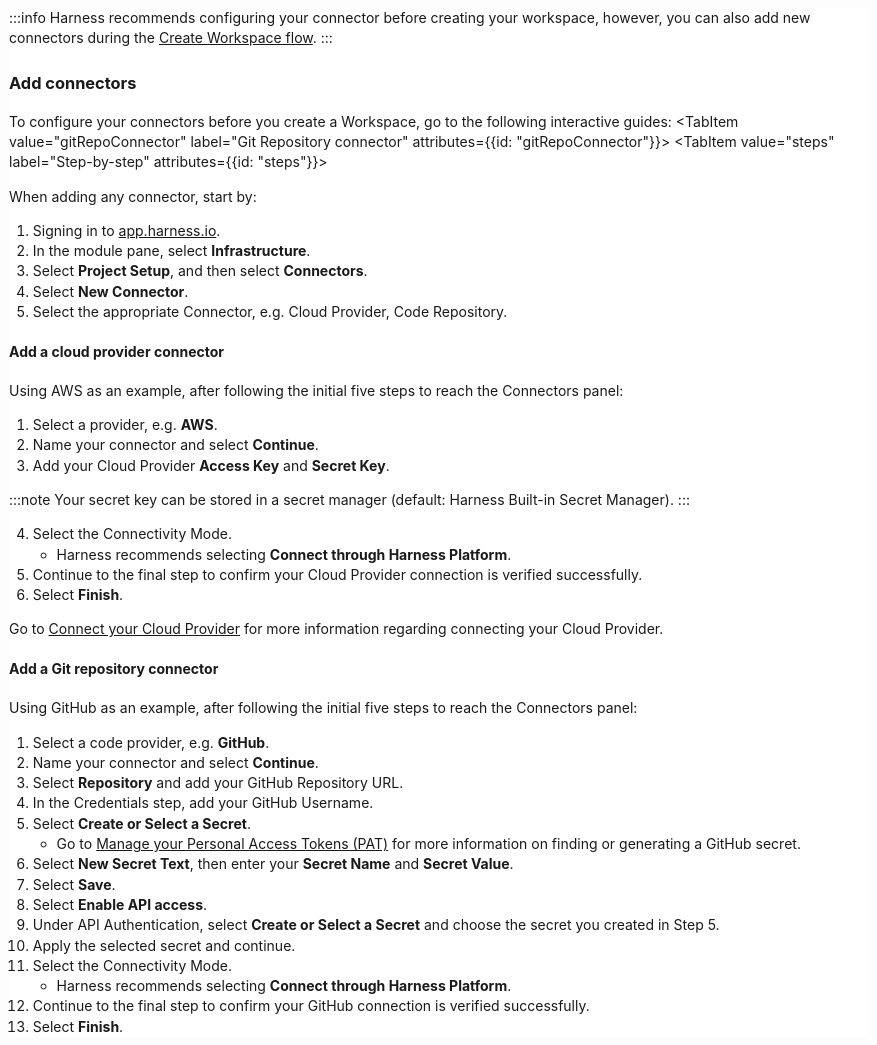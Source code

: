 :::info
Harness recommends configuring your connector before creating your workspace, however, you can also add new connectors during the [Create Workspace flow](https://developer.harness.io/docs/infra-as-code-management/get-started/#add-a-new-workspace).
:::

### Add connectors
To configure your connectors before you create a Workspace, go to the following interactive guides:
<Tabs>
<TabItem value="cloudProviderConnector" label="Cloud Provider connector">
<DocVideo src="https://app.tango.us/app/embed/3d7ee504-7664-4805-a93c-5796b3db939b" title="Set up a Cloud Provider Connector" />
</TabItem>
<TabItem value="gitRepoConnector" label="Git Repository connector" attributes={{id: "gitRepoConnector"}}>
<DocVideo src="https://app.tango.us/app/embed/33ce65a9-69bb-418d-9328-cd5198dcf6e5" title="Set up a Git Repository Connector"/></TabItem>
<TabItem value="steps" label="Step-by-step" attributes={{id: "steps"}}>

When adding any connector, start by:

1. Signing in to [app.harness.io](https://app.harness.io).
2. In the module pane, select **Infrastructure**.
3. Select **Project Setup**, and then select **Connectors**.
4. Select **New Connector**.
5. Select the appropriate Connector, e.g. Cloud Provider, Code Repository.

#### Add a cloud provider connector
Using AWS as an example, after following the initial five steps to reach the Connectors panel:

1. Select a provider, e.g. **AWS**.
2. Name your connector and select **Continue**.
3. Add your Cloud Provider **Access Key** and **Secret Key**.

:::note
Your secret key can be stored in a secret manager (default: Harness Built-in Secret Manager).
:::

4. Select the Connectivity Mode.
    - Harness recommends selecting **Connect through Harness Platform**.
5. Continue to the final step to confirm your Cloud Provider connection is verified successfully.
6. Select **Finish**.

 Go to [Connect your Cloud Provider](https://developer.harness.io/docs/category/cloud-providers) for more information regarding connecting your Cloud Provider.

#### Add a Git repository connector
Using GitHub as an example, after following the initial five steps to reach the Connectors panel:

1. Select a code provider, e.g. **GitHub**.
2. Name your connector and select **Continue**.
3. Select **Repository** and add your GitHub Repository URL.
4. In the Credentials step, add your GitHub Username.
5. Select **Create or Select a Secret**.
    - Go to [Manage your Personal Access Tokens (PAT)](https://docs.github.com/en/enterprise-server@3.9/authentication/keeping-your-account-and-data-secure/managing-your-personal-access-tokens) for more information on finding or generating a GitHub secret.
6. Select **New Secret Text**, then enter your **Secret Name** and **Secret Value**.
7. Select **Save**.
8. Select **Enable API access**.
9. Under API Authentication, select **Create or Select a Secret** and choose the secret you created in Step 5.
10. Apply the selected secret and continue.
11. Select the Connectivity Mode.
    - Harness recommends selecting **Connect through Harness Platform**.  
12. Continue to the final step to confirm your GitHub connection is verified successfully.
13. Select **Finish**.